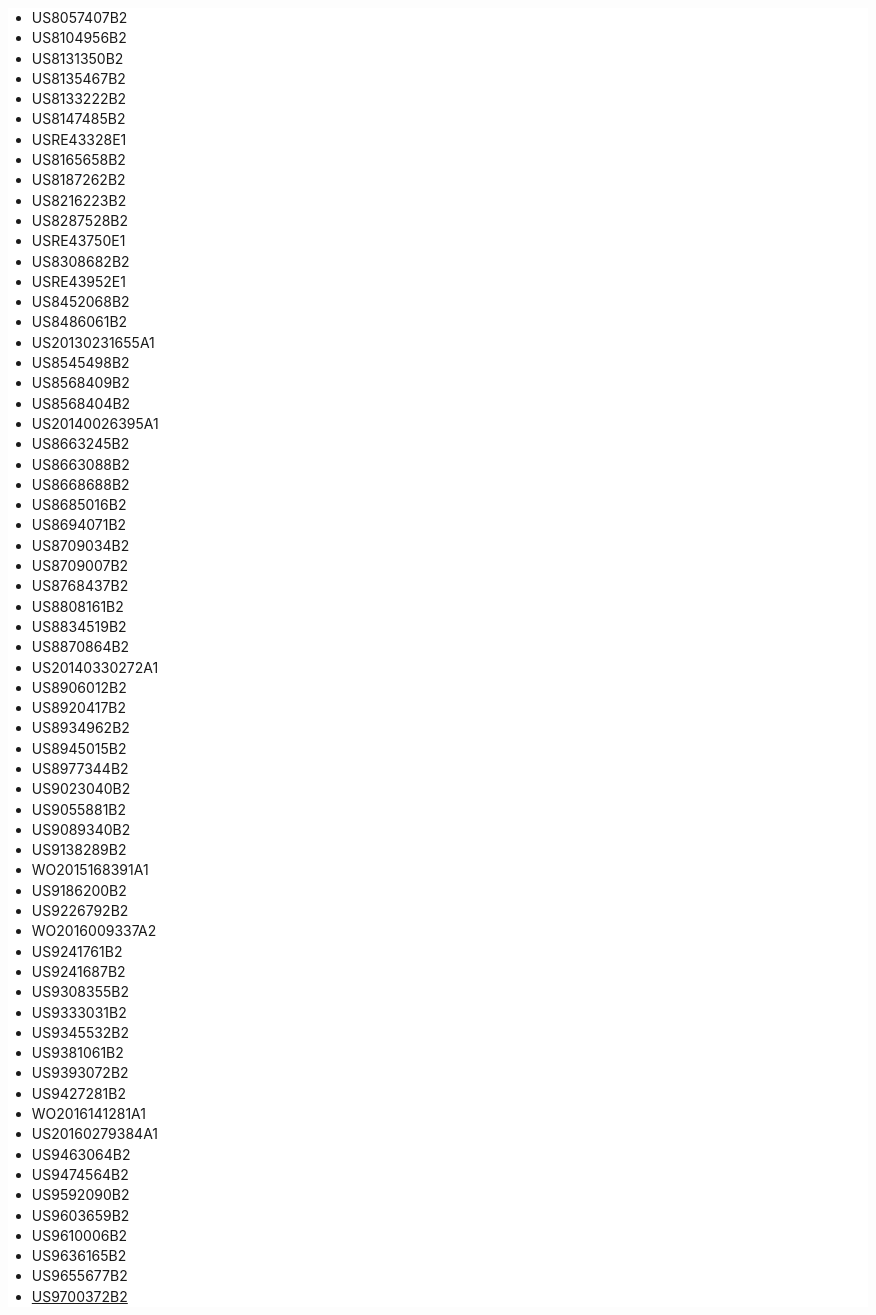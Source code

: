  * US8057407B2
 * US8104956B2
 * US8131350B2
 * US8135467B2
 * US8133222B2
 * US8147485B2
 * USRE43328E1
 * US8165658B2
 * US8187262B2
 * US8216223B2
 * US8287528B2
 * USRE43750E1
 * US8308682B2
 * USRE43952E1
 * US8452068B2
 * US8486061B2
 * US20130231655A1
 * US8545498B2
 * US8568409B2
 * US8568404B2
 * US20140026395A1
 * US8663245B2
 * US8663088B2
 * US8668688B2
 * US8685016B2
 * US8694071B2
 * US8709034B2
 * US8709007B2
 * US8768437B2
 * US8808161B2
 * US8834519B2
 * US8870864B2
 * US20140330272A1
 * US8906012B2
 * US8920417B2
 * US8934962B2
 * US8945015B2
 * US8977344B2
 * US9023040B2
 * US9055881B2
 * US9089340B2
 * US9138289B2
 * WO2015168391A1
 * US9186200B2
 * US9226792B2
 * WO2016009337A2
 * US9241761B2
 * US9241687B2
 * US9308355B2
 * US9333031B2
 * US9345532B2
 * US9381061B2
 * US9393072B2
 * US9427281B2
 * WO2016141281A1
 * US20160279384A1
 * US9463064B2
 * US9474564B2
 * US9592090B2
 * US9603659B2
 * US9610006B2
 * US9636165B2
 * US9655677B2
 * [US9700372B2](US9700372B2.md)